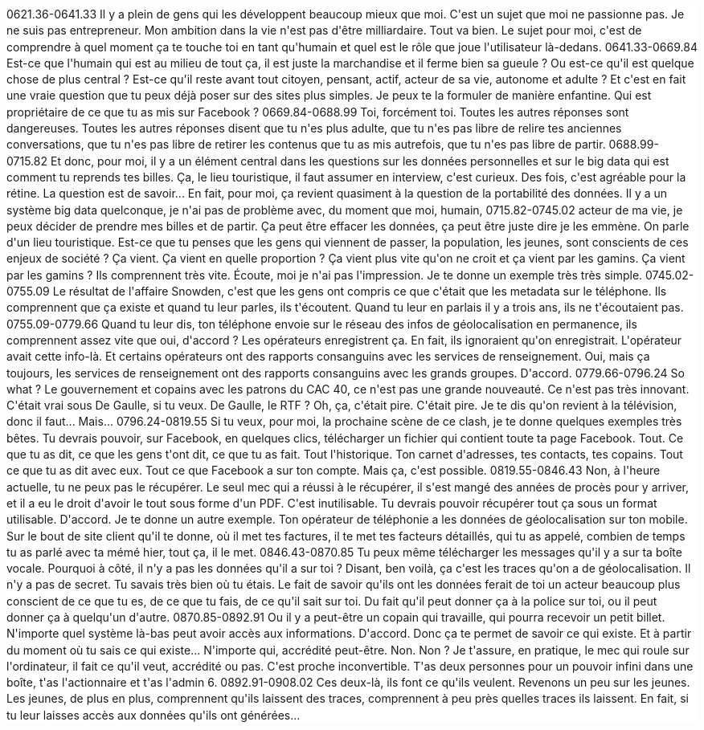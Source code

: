 0621.36-0641.33   Il y a plein de gens qui les développent beaucoup mieux que moi. C'est un sujet que moi ne passionne pas. Je ne suis pas entrepreneur. Mon ambition dans la vie n'est pas d'être milliardaire. Tout va bien. Le sujet pour moi, c'est de comprendre à quel moment ça te touche toi en tant qu'humain et quel est le rôle que joue l'utilisateur là-dedans.
0641.33-0669.84   Est-ce que l'humain qui est au milieu de tout ça, il est juste la marchandise et il ferme bien sa gueule ? Ou est-ce qu'il est quelque chose de plus central ? Est-ce qu'il reste avant tout citoyen, pensant, actif, acteur de sa vie, autonome et adulte ? Et c'est en fait une vraie question que tu peux déjà poser sur des sites plus simples. Je peux te la formuler de manière enfantine. Qui est propriétaire de ce que tu as mis sur Facebook ?
0669.84-0688.99   Toi, forcément toi. Toutes les autres réponses sont dangereuses. Toutes les autres réponses disent que tu n'es plus adulte, que tu n'es pas libre de relire tes anciennes conversations, que tu n'es pas libre de retirer les contenus que tu as mis autrefois, que tu n'es pas libre de partir.
0688.99-0715.82   Et donc, pour moi, il y a un élément central dans les questions sur les données personnelles et sur le big data qui est comment tu reprends tes billes. Ça, le lieu touristique, il faut assumer en interview, c'est curieux. Des fois, c'est agréable pour la rétine. La question est de savoir... En fait, pour moi, ça revient quasiment à la question de la portabilité des données. Il y a un système big data quelconque, je n'ai pas de problème avec, du moment que moi, humain,
0715.82-0745.02   acteur de ma vie, je peux décider de prendre mes billes et de partir. Ça peut être effacer les données, ça peut être juste dire je les emmène. On parle d'un lieu touristique. Est-ce que tu penses que les gens qui viennent de passer, la population, les jeunes, sont conscients de ces enjeux de société ? Ça vient. Ça vient en quelle proportion ? Ça vient plus vite qu'on ne croit et ça vient par les gamins. Ça vient par les gamins ? Ils comprennent très vite. Écoute, moi je n'ai pas l'impression. Je te donne un exemple très très simple.
0745.02-0755.09   Le résultat de l'affaire Snowden, c'est que les gens ont compris ce que c'était que les metadata sur le téléphone. Ils comprennent que ça existe et quand tu leur parles, ils t'écoutent. Quand tu leur en parlais il y a trois ans, ils ne t'écoutaient pas.
0755.09-0779.66   Quand tu leur dis, ton téléphone envoie sur le réseau des infos de géolocalisation en permanence, ils comprennent assez vite que oui, d'accord ? Les opérateurs enregistrent ça. En fait, ils ignoraient qu'on enregistrait. L'opérateur avait cette info-là. Et certains opérateurs ont des rapports consanguins avec les services de renseignement. Oui, mais ça toujours, les services de renseignement ont des rapports consanguins avec les grands groupes. D'accord.
0779.66-0796.24   So what ? Le gouvernement et copains avec les patrons du CAC 40, ce n'est pas une grande nouveauté. Ce n'est pas très innovant. C'était vrai sous De Gaulle, si tu veux. De Gaulle, le RTF ? Oh, ça, c'était pire. C'était pire. Je te dis qu'on revient à la télévision, donc il faut... Mais...
0796.24-0819.55   Si tu veux, pour moi, la prochaine scène de ce clash, je te donne quelques exemples très bêtes. Tu devrais pouvoir, sur Facebook, en quelques clics, télécharger un fichier qui contient toute ta page Facebook. Tout. Ce que tu as dit, ce que les gens t'ont dit, ce que tu as fait. Tout l'historique. Ton carnet d'adresses, tes contacts, tes copains. Tout ce que tu as dit avec eux. Tout ce que Facebook a sur ton compte. Mais ça, c'est possible.
0819.55-0846.43   Non, à l'heure actuelle, tu ne peux pas le récupérer. Le seul mec qui a réussi à le récupérer, il s'est mangé des années de procès pour y arriver, et il a eu le droit d'avoir le tout sous forme d'un PDF. C'est inutilisable. Tu devrais pouvoir récupérer tout ça sous un format utilisable. D'accord. Je te donne un autre exemple. Ton opérateur de téléphonie a les données de géolocalisation sur ton mobile. Sur le bout de site client qu'il te donne, où il met tes factures, il te met tes facteurs détaillés, qui tu as appelé, combien de temps tu as parlé avec ta mémé hier, tout ça, il le met.
0846.43-0870.85   Tu peux même télécharger les messages qu'il y a sur ta boîte vocale. Pourquoi à côté, il n'y a pas les données qu'il a sur toi ? Disant, ben voilà, ça c'est les traces qu'on a de géolocalisation. Il n'y a pas de secret. Tu savais très bien où tu étais. Le fait de savoir qu'ils ont les données ferait de toi un acteur beaucoup plus conscient de ce que tu es, de ce que tu fais, de ce qu'il sait sur toi. Du fait qu'il peut donner ça à la police sur toi, ou il peut donner ça à quelqu'un d'autre.
0870.85-0892.91   Ou il y a peut-être un copain qui travaille, qui pourra recevoir un petit billet. N'importe quel système là-bas peut avoir accès aux informations. D'accord. Donc ça te permet de savoir ce qui existe. Et à partir du moment où tu sais ce qui existe... N'importe qui, accrédité peut-être. Non. Non ? Je t'assure, en pratique, le mec qui roule sur l'ordinateur, il fait ce qu'il veut, accrédité ou pas. C'est proche inconvertible. T'as deux personnes pour un pouvoir infini dans une boîte, t'as l'actionnaire et t'as l'admin 6.
0892.91-0908.02   Ces deux-là, ils font ce qu'ils veulent. Revenons un peu sur les jeunes. Les jeunes, de plus en plus, comprennent qu'ils laissent des traces, comprennent à peu près quelles traces ils laissent. En fait, si tu leur laisses accès aux données qu'ils ont générées...